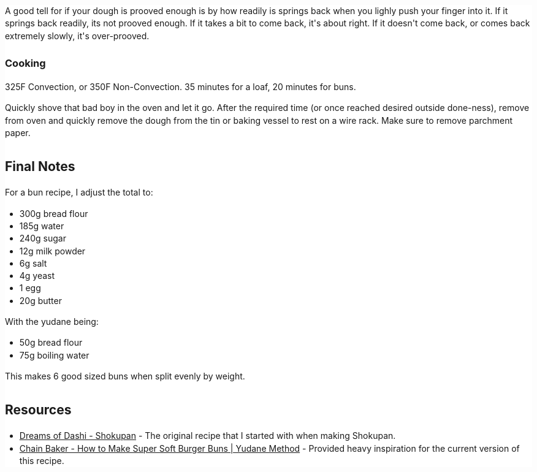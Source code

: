 A good tell for if your dough is prooved enough is by how readily is springs back when you lighly push your finger into it. If it springs back readily, its not prooved enough. If it takes a bit to come back, it's about right. If it doesn't come back, or comes back extremely slowly, it's over-prooved.

### Cooking

325F Convection, or 350F Non-Convection. 35 minutes for a loaf, 20 minutes for buns.

Quickly shove that bad boy in the oven and let it go. After the required time (or once reached desired outside done-ness), remove from oven and quickly remove the dough from the tin or baking vessel to rest on a wire rack. Make sure to remove parchment paper.

## Final Notes

For a bun recipe, I adjust the total to:

- 300g bread flour
- 185g water
- 240g sugar
- 12g milk powder
- 6g salt
- 4g yeast
- 1 egg
- 20g butter

With the yudane being:

- 50g bread flour
- 75g boiling water

This makes 6 good sized buns when split evenly by weight.

## Resources

- [Dreams of Dashi - Shokupan](https://www.dreamsofdashi.com/2023/01/shokupan.html) - The original recipe that I started with when making Shokupan.
- [Chain Baker - How to Make Super Soft Burger Buns | Yudane Method](https://www.chainbaker.com/yudane-buns/) - Provided heavy inspiration for the current version of this recipe.

[^1]: Dough conditioner is optional. If used, replace 2% of your total bread flour with conditioner, or as otherwise directed from the conditioner bag. Dough conditioner will help bread resist stale-ing.

